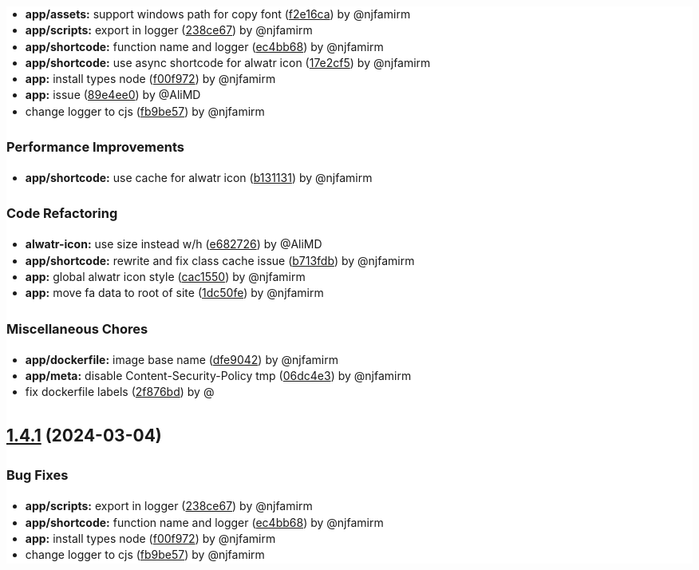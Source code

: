 * **app/assets:** support windows path for copy font ([f2e16ca](https://github.com/Alwatr/weaver/commit/f2e16caf577f9051f60a9bb7d6f2e4fcd12b355d)) by @njfamirm
* **app/scripts:** export in logger ([238ce67](https://github.com/Alwatr/weaver/commit/238ce676b3518433831f64d9ce2982cc8de9ddf0)) by @njfamirm
* **app/shortcode:** function name and logger ([ec4bb68](https://github.com/Alwatr/weaver/commit/ec4bb683d35cbd764517d19c5342a809805b60e4)) by @njfamirm
* **app/shortcode:** use async shortcode for alwatr icon ([17e2cf5](https://github.com/Alwatr/weaver/commit/17e2cf5ba2c183395c27a18cc5c7b51fc2509cb4)) by @njfamirm
* **app:** install types node ([f00f972](https://github.com/Alwatr/weaver/commit/f00f97215fabc77c0e7c00866f0fb734a7b035cf)) by @njfamirm
* **app:** issue ([89e4ee0](https://github.com/Alwatr/weaver/commit/89e4ee0a79d53f94e0e31bb78f010b7fbe3657b3)) by @AliMD
* change logger to cjs ([fb9be57](https://github.com/Alwatr/weaver/commit/fb9be576a0616e51122f1fab64fa26276c3be802)) by @njfamirm

### Performance Improvements

* **app/shortcode:** use cache for alwatr icon ([b131131](https://github.com/Alwatr/weaver/commit/b13113106590827cb34f9e80778fb57ebe99be8a)) by @njfamirm

### Code Refactoring

* **alwatr-icon:** use size instead w/h ([e682726](https://github.com/Alwatr/weaver/commit/e682726e5114e565246eeee34fa81ef26d452c97)) by @AliMD
* **app/shortcode:** rewrite and fix class cache issue ([b713fdb](https://github.com/Alwatr/weaver/commit/b713fdb5a84e0087115c9ef18604690b20c5a90f)) by @njfamirm
* **app:** global alwatr icon style ([cac1550](https://github.com/Alwatr/weaver/commit/cac15507247692199c857a0e5f71068e1808fda2)) by @njfamirm
* **app:** move fa data to root of site ([1dc50fe](https://github.com/Alwatr/weaver/commit/1dc50fe1fbf9b2f2503203a847ca9fb752190686)) by @njfamirm

### Miscellaneous Chores

* **app/dockerfile:** image base name ([dfe9042](https://github.com/Alwatr/weaver/commit/dfe90422988fe6aaaa656fce1673eb2b2b204c89)) by @njfamirm
* **app/meta:** disable Content-Security-Policy tmp ([06dc4e3](https://github.com/Alwatr/weaver/commit/06dc4e30b74ae57663dac075fb14d8b95e3d3864)) by @njfamirm
* fix dockerfile labels ([2f876bd](https://github.com/Alwatr/weaver/commit/2f876bde86139cc37919085a3c029f51d324f37d)) by @

## [1.4.1](https://github.com/Alwatr/weaver/compare/v1.4.0...v1.4.1) (2024-03-04)

### Bug Fixes

* **app/scripts:** export in logger ([238ce67](https://github.com/Alwatr/weaver/commit/238ce676b3518433831f64d9ce2982cc8de9ddf0)) by @njfamirm
* **app/shortcode:** function name and logger ([ec4bb68](https://github.com/Alwatr/weaver/commit/ec4bb683d35cbd764517d19c5342a809805b60e4)) by @njfamirm
* **app:** install types node ([f00f972](https://github.com/Alwatr/weaver/commit/f00f97215fabc77c0e7c00866f0fb734a7b035cf)) by @njfamirm
* change logger to cjs ([fb9be57](https://github.com/Alwatr/weaver/commit/fb9be576a0616e51122f1fab64fa26276c3be802)) by @njfamirm
